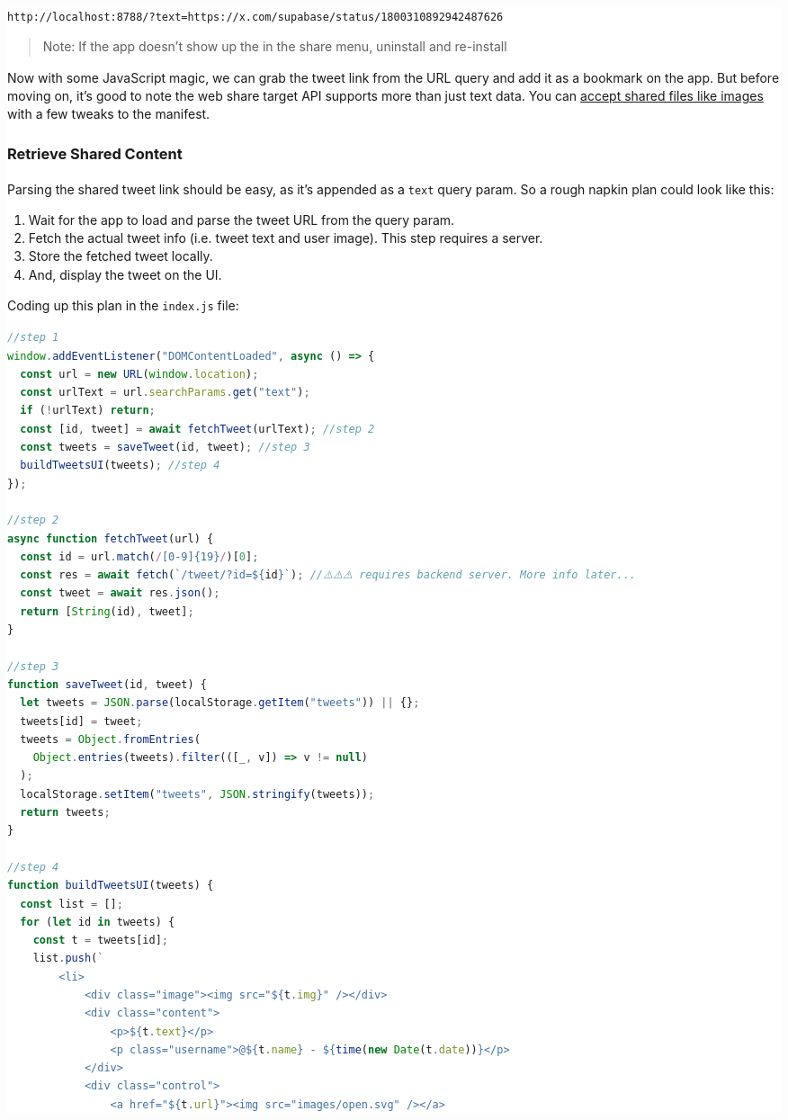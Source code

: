 ```
http://localhost:8788/?text=https://x.com/supabase/status/1800310892942487626
```

> Note: If the app doesn’t show up the in the share menu, uninstall and re-install

Now with some JavaScript magic, we can grab the tweet link from the URL query and add it as a bookmark on the app. But before moving on, it’s good to note the web share target API supports more than just text data. You can [accept shared files like images](https://developer.mozilla.org/en-US/docs/Web/Manifest/share_target#receiving_share_data_using_post) with a few tweaks to the manifest.

### Retrieve Shared Content

Parsing the shared tweet link should be easy, as it’s appended as a `text` query param. So a rough napkin plan could look like this:

1. Wait for the app to load and parse the tweet URL from the query param.
2. Fetch the actual tweet info (i.e. tweet text and user image). This step requires a server.
3. Store the fetched tweet locally.
4. And, display the tweet on the UI.

Coding up this plan in the `index.js` file:

```jsx
//step 1
window.addEventListener("DOMContentLoaded", async () => {
  const url = new URL(window.location);
  const urlText = url.searchParams.get("text");
  if (!urlText) return;
  const [id, tweet] = await fetchTweet(urlText); //step 2
  const tweets = saveTweet(id, tweet); //step 3
  buildTweetsUI(tweets); //step 4
});

//step 2
async function fetchTweet(url) {
  const id = url.match(/[0-9]{19}/)[0];
  const res = await fetch(`/tweet/?id=${id}`); //⚠️⚠️⚠️ requires backend server. More info later...
  const tweet = await res.json();
  return [String(id), tweet];
}

//step 3
function saveTweet(id, tweet) {
  let tweets = JSON.parse(localStorage.getItem("tweets")) || {};
  tweets[id] = tweet;
  tweets = Object.fromEntries(
    Object.entries(tweets).filter(([_, v]) => v != null)
  );
  localStorage.setItem("tweets", JSON.stringify(tweets));
  return tweets;
}

//step 4
function buildTweetsUI(tweets) {
  const list = [];
  for (let id in tweets) {
    const t = tweets[id];
    list.push(`
        <li>
            <div class="image"><img src="${t.img}" /></div>
            <div class="content">
                <p>${t.text}</p>
                <p class="username">@${t.name} - ${time(new Date(t.date))}</p>
            </div>
            <div class="control">
                <a href="${t.url}"><img src="images/open.svg" /></a>
```
